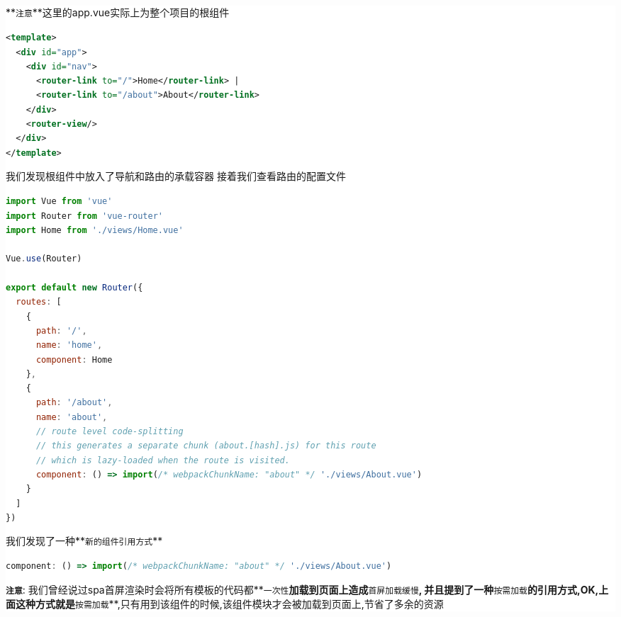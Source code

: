 **`注意`**这里的app.vue实际上为整个项目的根组件 

```xml
<template>
  <div id="app">
    <div id="nav">
      <router-link to="/">Home</router-link> |
      <router-link to="/about">About</router-link>
    </div>
    <router-view/>
  </div>
</template>
```

我们发现根组件中放入了导航和路由的承载容器 接着我们查看路由的配置文件

```js
import Vue from 'vue'
import Router from 'vue-router'
import Home from './views/Home.vue'

Vue.use(Router)

export default new Router({
  routes: [
    {
      path: '/',
      name: 'home',
      component: Home
    },
    {
      path: '/about',
      name: 'about',
      // route level code-splitting
      // this generates a separate chunk (about.[hash].js) for this route
      // which is lazy-loaded when the route is visited.
      component: () => import(/* webpackChunkName: "about" */ './views/About.vue')
    }
  ]
})


```

我们发现了一种**`新的组件引用方式`**  



```js
component: () => import(/* webpackChunkName: "about" */ './views/About.vue')

```

**`注意`**: 我们曾经说过spa首屏渲染时会将所有模板的代码都**`一次性`**加载到页面上造成**`首屏加载缓慢`**, 并且提到了一种**`按需加载`**的引用方式,OK,上面这种方式就是**`按需加载`**,只有用到该组件的时候,该组件模块才会被加载到页面上,节省了多余的资源
